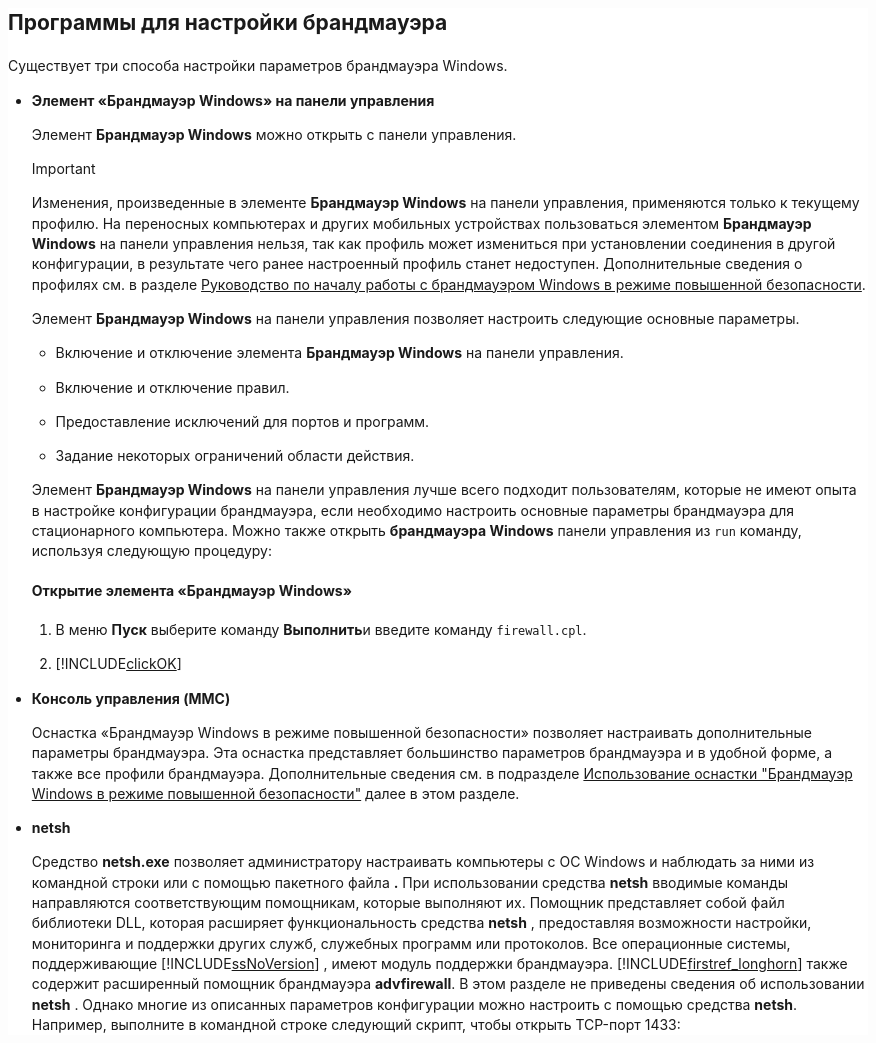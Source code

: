 ##  <a name="BKMK_programs"></a> Программы для настройки брандмауэра  
 Существует три способа настройки параметров брандмауэра Windows.  
  
-   **Элемент «Брандмауэр Windows» на панели управления**  
  
     Элемент **Брандмауэр Windows** можно открыть с панели управления.  
  
    > [!IMPORTANT]  
    >  Изменения, произведенные в элементе **Брандмауэр Windows** на панели управления, применяются только к текущему профилю. На переносных компьютерах и других мобильных устройствах пользоваться элементом **Брандмауэр Windows** на панели управления нельзя, так как профиль может измениться при установлении соединения в другой конфигурации, в результате чего ранее настроенный профиль станет недоступен. Дополнительные сведения о профилях см. в разделе [Руководство по началу работы с брандмауэром Windows в режиме повышенной безопасности](http://go.microsoft.com/fwlink/?LinkId=116080).  
  
     Элемент **Брандмауэр Windows** на панели управления позволяет настроить следующие основные параметры.  
  
    -   Включение и отключение элемента **Брандмауэр Windows** на панели управления.  
  
    -   Включение и отключение правил.  
  
    -   Предоставление исключений для портов и программ.  
  
    -   Задание некоторых ограничений области действия.  
  
     Элемент **Брандмауэр Windows** на панели управления лучше всего подходит пользователям, которые не имеют опыта в настройке конфигурации брандмауэра, если необходимо настроить основные параметры брандмауэра для стационарного компьютера. Можно также открыть **брандмауэра Windows** панели управления из `run` команду, используя следующую процедуру:  
  
    #### <a name="to-open-the-windows-firewall-item"></a>Открытие элемента «Брандмауэр Windows»  
  
    1.  В меню **Пуск** выберите команду **Выполнить**и введите команду `firewall.cpl`.  
  
    2.  [!INCLUDE[clickOK](../../includes/clickok-md.md)]  
  
-   **Консоль управления (MMC)**  
  
     Оснастка «Брандмауэр Windows в режиме повышенной безопасности» позволяет настраивать дополнительные параметры брандмауэра. Эта оснастка представляет большинство параметров брандмауэра и в удобной форме, а также все профили брандмауэра. Дополнительные сведения см. в подразделе [Использование оснастки "Брандмауэр Windows в режиме повышенной безопасности"](#BKMK_WF_msc) далее в этом разделе.  
  
-   **netsh**  
  
     Средство **netsh.exe** позволяет администратору настраивать компьютеры с ОС Windows и наблюдать за ними из командной строки или с помощью пакетного файла **.** При использовании средства **netsh** вводимые команды направляются соответствующим помощникам, которые выполняют их. Помощник представляет собой файл библиотеки DLL, которая расширяет функциональность средства **netsh** , предоставляя возможности настройки, мониторинга и поддержки других служб, служебных программ или протоколов. Все операционные системы, поддерживающие [!INCLUDE[ssNoVersion](../../includes/ssnoversion-md.md)] , имеют модуль поддержки брандмауэра. [!INCLUDE[firstref_longhorn](../../includes/firstref-longhorn-md.md)] также содержит расширенный помощник брандмауэра **advfirewall**. В этом разделе не приведены сведения об использовании **netsh** . Однако многие из описанных параметров конфигурации можно настроить с помощью средства **netsh**. Например, выполните в командной строке следующий скрипт, чтобы открыть TCP-порт 1433:  
  